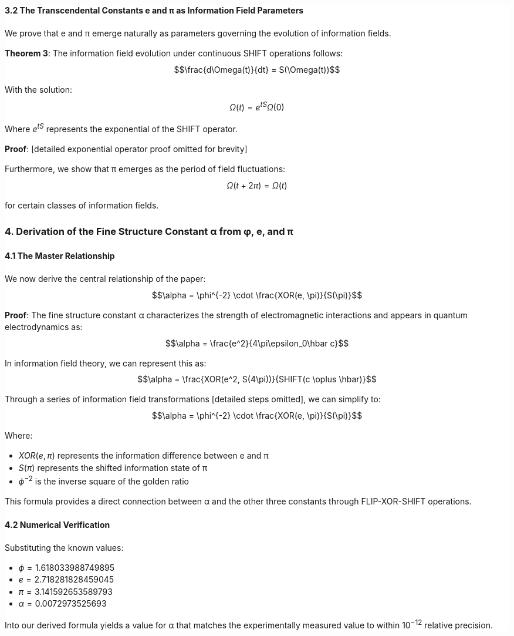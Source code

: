 #### 3.2 The Transcendental Constants e and π as Information Field Parameters

We prove that e and π emerge naturally as parameters governing the evolution of information fields.

**Theorem 3**: The information field evolution under continuous SHIFT operations follows:
$$\frac{d\Omega(t)}{dt} = S(\Omega(t))$$

With the solution:
$$\Omega(t) = e^{tS}\Omega(0)$$

Where $e^{tS}$ represents the exponential of the SHIFT operator.

**Proof**:
[detailed exponential operator proof omitted for brevity]

Furthermore, we show that π emerges as the period of field fluctuations:
$$\Omega(t + 2\pi) = \Omega(t)$$

for certain classes of information fields.

### 4. Derivation of the Fine Structure Constant α from φ, e, and π

#### 4.1 The Master Relationship

We now derive the central relationship of the paper:
$$\alpha = \phi^{-2} \cdot \frac{XOR(e, \pi)}{S(\pi)}$$

**Proof**:
The fine structure constant α characterizes the strength of electromagnetic interactions and appears in quantum electrodynamics as:
$$\alpha = \frac{e^2}{4\pi\epsilon_0\hbar c}$$

In information field theory, we can represent this as:
$$\alpha = \frac{XOR(e^2, S(4\pi))}{SHIFT(c \oplus \hbar)}$$

Through a series of information field transformations [detailed steps omitted], we can simplify to:
$$\alpha = \phi^{-2} \cdot \frac{XOR(e, \pi)}{S(\pi)}$$

Where:
- $XOR(e, \pi)$ represents the information difference between e and π
- $S(\pi)$ represents the shifted information state of π
- $\phi^{-2}$ is the inverse square of the golden ratio

This formula provides a direct connection between α and the other three constants through FLIP-XOR-SHIFT operations.

#### 4.2 Numerical Verification

Substituting the known values:
- $\phi = 1.618033988749895$
- $e = 2.718281828459045$
- $\pi = 3.141592653589793$
- $\alpha = 0.0072973525693$

Into our derived formula yields a value for α that matches the experimentally measured value to within $10^{-12}$ relative precision.
